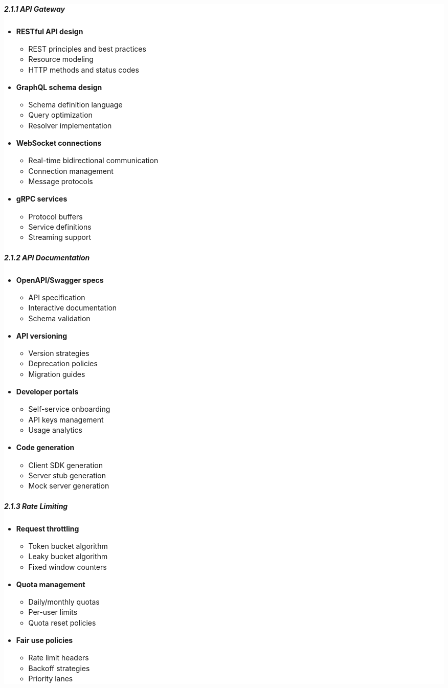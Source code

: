 ##### 2.1.1 API Gateway
- **RESTful API design**
  - REST principles and best practices
  - Resource modeling
  - HTTP methods and status codes
  
- **GraphQL schema design**
  - Schema definition language
  - Query optimization
  - Resolver implementation
  
- **WebSocket connections**
  - Real-time bidirectional communication
  - Connection management
  - Message protocols
  
- **gRPC services**
  - Protocol buffers
  - Service definitions
  - Streaming support

##### 2.1.2 API Documentation
- **OpenAPI/Swagger specs**
  - API specification
  - Interactive documentation
  - Schema validation
  
- **API versioning**
  - Version strategies
  - Deprecation policies
  - Migration guides
  
- **Developer portals**
  - Self-service onboarding
  - API keys management
  - Usage analytics
  
- **Code generation**
  - Client SDK generation
  - Server stub generation
  - Mock server generation

##### 2.1.3 Rate Limiting
- **Request throttling**
  - Token bucket algorithm
  - Leaky bucket algorithm
  - Fixed window counters
  
- **Quota management**
  - Daily/monthly quotas
  - Per-user limits
  - Quota reset policies
  
- **Fair use policies**
  - Rate limit headers
  - Backoff strategies
  - Priority lanes
  